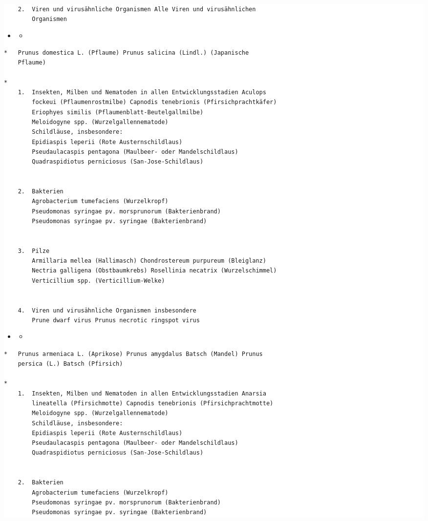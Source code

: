 
        2.  Viren und virusähnliche Organismen Alle Viren und virusähnlichen
            Organismen





*    *
    *   Prunus domestica L. (Pflaume) Prunus salicina (Lindl.) (Japanische
        Pflaume)

    *
        1.  Insekten, Milben und Nematoden in allen Entwicklungsstadien Aculops
            fockeui (Pflaumenrostmilbe) Capnodis tenebrionis (Pfirsichprachtkäfer)
            Eriophyes similis (Pflaumenblatt-Beutelgallmilbe)
            Meloidogyne spp. (Wurzelgallennematode)
            Schildläuse, insbesondere:
            Epidiaspis leperii (Rote Austernschildlaus)
            Pseudaulacaspis pentagona (Maulbeer- oder Mandelschildlaus)
            Quadraspidiotus perniciosus (San-Jose-Schildlaus)


        2.  Bakterien
            Agrobacterium tumefaciens (Wurzelkropf)
            Pseudomonas syringae pv. morsprunorum (Bakterienbrand)
            Pseudomonas syringae pv. syringae (Bakterienbrand)


        3.  Pilze
            Armillaria mellea (Hallimasch) Chondrostereum purpureum (Bleiglanz)
            Nectria galligena (Obstbaumkrebs) Rosellinia necatrix (Wurzelschimmel)
            Verticillium spp. (Verticillium-Welke)


        4.  Viren und virusähnliche Organismen insbesondere
            Prune dwarf virus Prunus necrotic ringspot virus





*    *
    *   Prunus armeniaca L. (Aprikose) Prunus amygdalus Batsch (Mandel) Prunus
        persica (L.) Batsch (Pfirsich)

    *
        1.  Insekten, Milben und Nematoden in allen Entwicklungsstadien Anarsia
            lineatella (Pfirsichmotte) Capnodis tenebrionis (Pfirsichprachtmotte)
            Meloidogyne spp. (Wurzelgallennematode)
            Schildläuse, insbesondere:
            Epidiaspis leperii (Rote Austernschildlaus)
            Pseudaulacaspis pentagona (Maulbeer- oder Mandelschildlaus)
            Quadraspidiotus perniciosus (San-Jose-Schildlaus)


        2.  Bakterien
            Agrobacterium tumefaciens (Wurzelkropf)
            Pseudomonas syringae pv. morsprunorum (Bakterienbrand)
            Pseudomonas syringae pv. syringae (Bakterienbrand)
